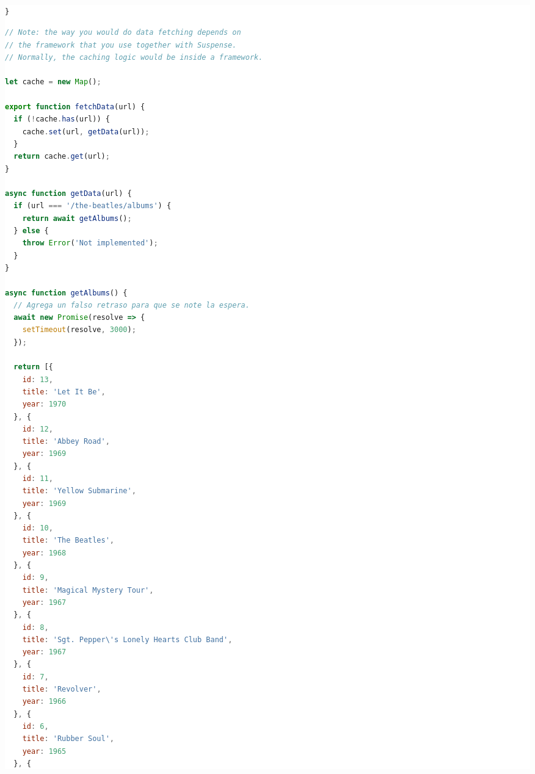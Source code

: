 ```js Albums.js hidden
}
```

```js data.js hidden
// Note: the way you would do data fetching depends on
// the framework that you use together with Suspense.
// Normally, the caching logic would be inside a framework.

let cache = new Map();

export function fetchData(url) {
  if (!cache.has(url)) {
    cache.set(url, getData(url));
  }
  return cache.get(url);
}

async function getData(url) {
  if (url === '/the-beatles/albums') {
    return await getAlbums();
  } else {
    throw Error('Not implemented');
  }
}

async function getAlbums() {
  // Agrega un falso retraso para que se note la espera.
  await new Promise(resolve => {
    setTimeout(resolve, 3000);
  });

  return [{
    id: 13,
    title: 'Let It Be',
    year: 1970
  }, {
    id: 12,
    title: 'Abbey Road',
    year: 1969
  }, {
    id: 11,
    title: 'Yellow Submarine',
    year: 1969
  }, {
    id: 10,
    title: 'The Beatles',
    year: 1968
  }, {
    id: 9,
    title: 'Magical Mystery Tour',
    year: 1967
  }, {
    id: 8,
    title: 'Sgt. Pepper\'s Lonely Hearts Club Band',
    year: 1967
  }, {
    id: 7,
    title: 'Revolver',
    year: 1966
  }, {
    id: 6,
    title: 'Rubber Soul',
    year: 1965
  }, {
```